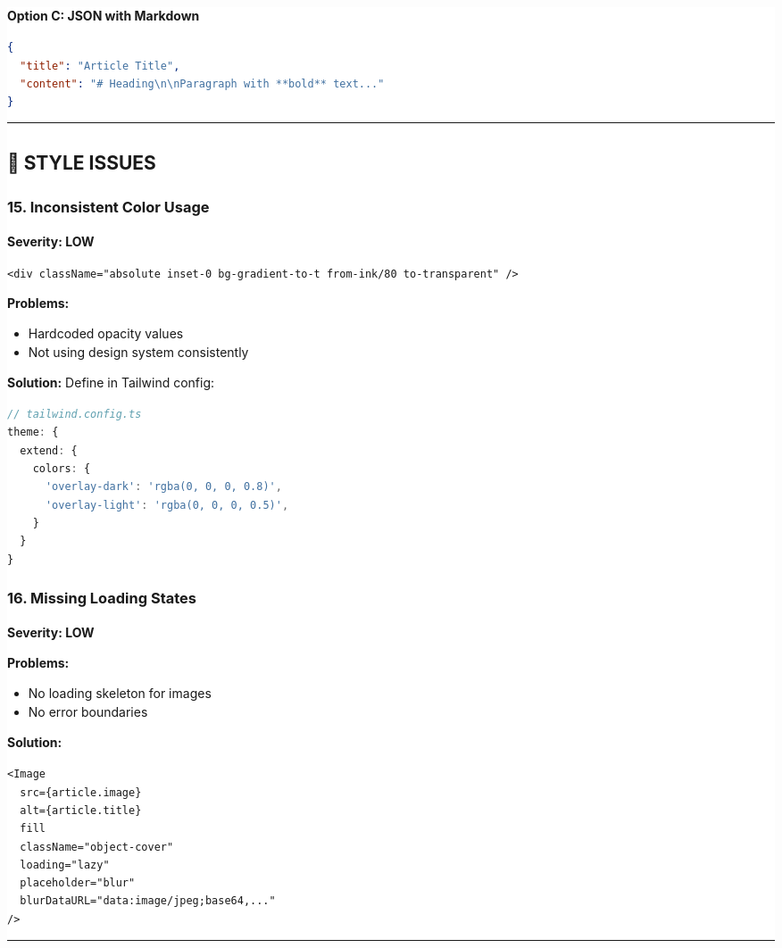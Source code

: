 **Option C: JSON with Markdown**
```json
{
  "title": "Article Title",
  "content": "# Heading\n\nParagraph with **bold** text..."
}
```

---

## 🎨 **STYLE ISSUES**

### 15. Inconsistent Color Usage
**Severity: LOW**

```tsx
<div className="absolute inset-0 bg-gradient-to-t from-ink/80 to-transparent" />
```

**Problems:**
- Hardcoded opacity values
- Not using design system consistently

**Solution:**
Define in Tailwind config:
```typescript
// tailwind.config.ts
theme: {
  extend: {
    colors: {
      'overlay-dark': 'rgba(0, 0, 0, 0.8)',
      'overlay-light': 'rgba(0, 0, 0, 0.5)',
    }
  }
}
```

### 16. Missing Loading States
**Severity: LOW**

**Problems:**
- No loading skeleton for images
- No error boundaries

**Solution:**
```tsx
<Image
  src={article.image}
  alt={article.title}
  fill
  className="object-cover"
  loading="lazy"
  placeholder="blur"
  blurDataURL="data:image/jpeg;base64,..."
/>
```

---